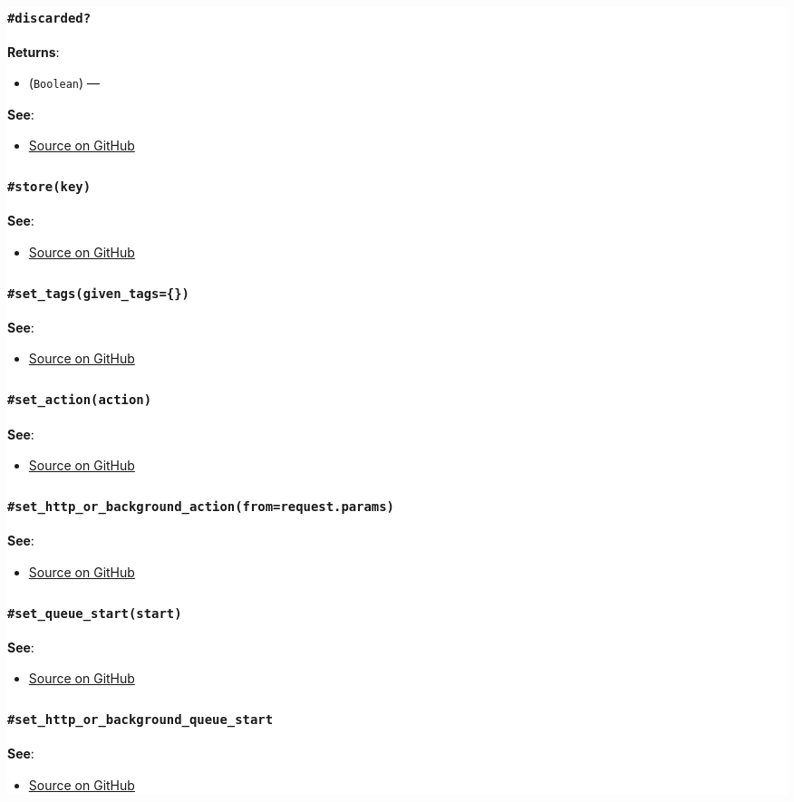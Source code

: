 ### `#discarded?`


**Returns**:

- (`Boolean`) — 


**See**:
- [Source on GitHub](https://github.com/appsignal/appsignal-ruby/blob/master/lib/appsignal/transaction.rb#L114)

### `#store(key)`



**See**:
- [Source on GitHub](https://github.com/appsignal/appsignal-ruby/blob/master/lib/appsignal/transaction.rb#L118)

### `#set_tags(given_tags={})`



**See**:
- [Source on GitHub](https://github.com/appsignal/appsignal-ruby/blob/master/lib/appsignal/transaction.rb#L122)

### `#set_action(action)`



**See**:
- [Source on GitHub](https://github.com/appsignal/appsignal-ruby/blob/master/lib/appsignal/transaction.rb#L126)

### `#set_http_or_background_action(from=request.params)`



**See**:
- [Source on GitHub](https://github.com/appsignal/appsignal-ruby/blob/master/lib/appsignal/transaction.rb#L131)

### `#set_queue_start(start)`



**See**:
- [Source on GitHub](https://github.com/appsignal/appsignal-ruby/blob/master/lib/appsignal/transaction.rb#L140)

### `#set_http_or_background_queue_start`



**See**:
- [Source on GitHub](https://github.com/appsignal/appsignal-ruby/blob/master/lib/appsignal/transaction.rb#L147)
